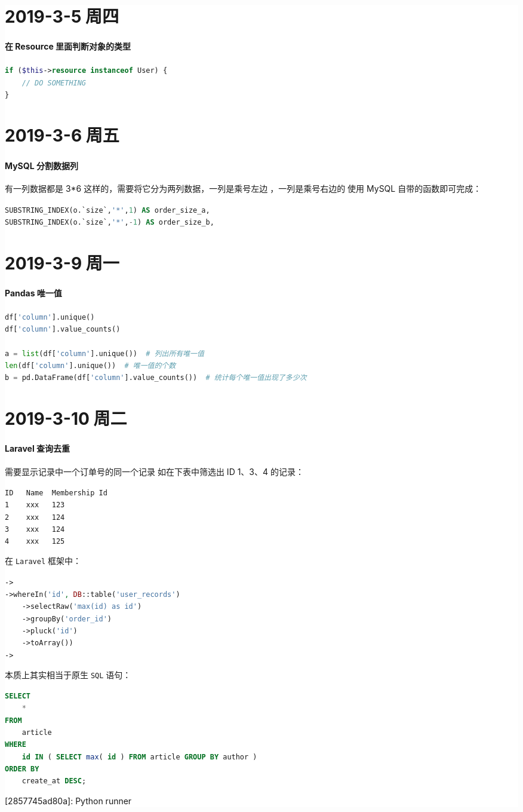 # 2019-3-5 周四
#### 在 Resource 里面判断对象的类型
```php
if ($this->resource instanceof User) {
    // DO SOMETHING
}
```

# 2019-3-6 周五
#### MySQL 分割数据列
有一列数据都是 3*6 这样的，需要将它分为两列数据，一列是乘号左边 ，一列是乘号右边的
使用 MySQL 自带的函数即可完成：
```sql
SUBSTRING_INDEX(o.`size`,'*',1) AS order_size_a,
SUBSTRING_INDEX(o.`size`,'*',-1) AS order_size_b,
```

# 2019-3-9 周一
#### Pandas 唯一值
```python
df['column'].unique()
df['column'].value_counts()

a = list(df['column'].unique())  # 列出所有唯一值
len(df['column'].unique())  # 唯一值的个数
b = pd.DataFrame(df['column'].value_counts())  # 统计每个唯一值出现了多少次
```

# 2019-3-10 周二
#### Laravel 查询去重
需要显示记录中一个订单号的同一个记录
如在下表中筛选出 ID 1、3、4 的记录：
```sh
ID   Name  Membership Id 
1    xxx   123
2    xxx   124
3    xxx   124 
4    xxx   125 
```
在 `Laravel` 框架中：
```php
->
->whereIn('id', DB::table('user_records')
    ->selectRaw('max(id) as id')
    ->groupBy('order_id')
    ->pluck('id')
    ->toArray())
->
```
本质上其实相当于原生 `SQL` 语句：
```sql
SELECT
	* 
FROM
	article 
WHERE
	id IN ( SELECT max( id ) FROM article GROUP BY author ) 
ORDER BY
	create_at DESC;
```

[2857745ad80a]: Python runner